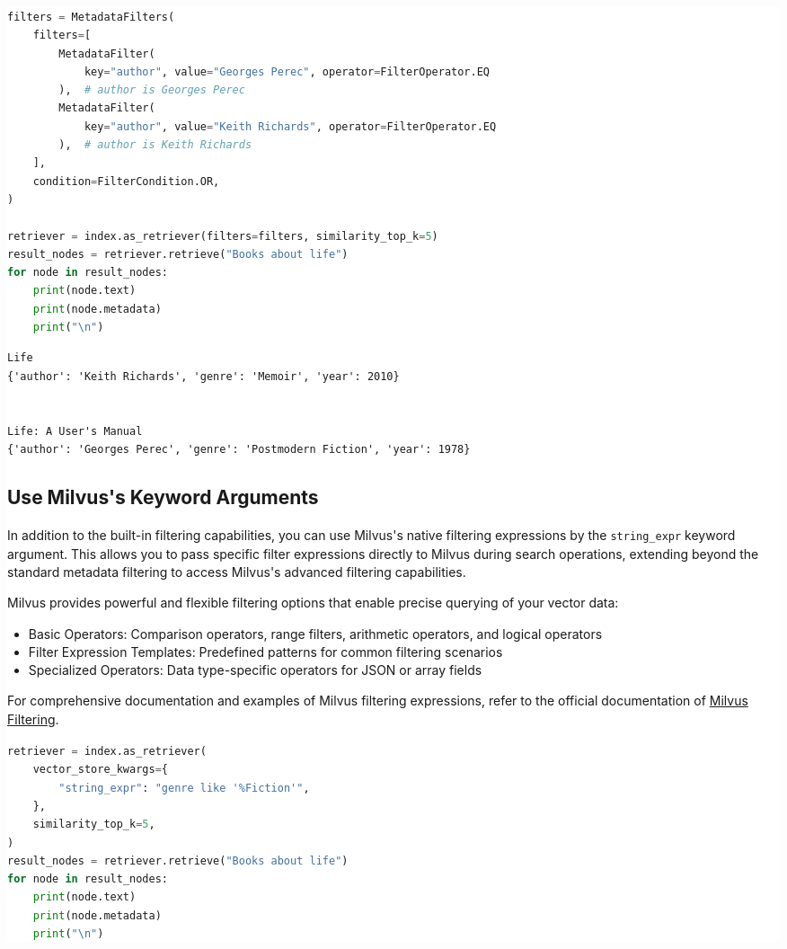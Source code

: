 ```python
filters = MetadataFilters(
    filters=[
        MetadataFilter(
            key="author", value="Georges Perec", operator=FilterOperator.EQ
        ),  # author is Georges Perec
        MetadataFilter(
            key="author", value="Keith Richards", operator=FilterOperator.EQ
        ),  # author is Keith Richards
    ],
    condition=FilterCondition.OR,
)

retriever = index.as_retriever(filters=filters, similarity_top_k=5)
result_nodes = retriever.retrieve("Books about life")
for node in result_nodes:
    print(node.text)
    print(node.metadata)
    print("\n")
```

    Life
    {'author': 'Keith Richards', 'genre': 'Memoir', 'year': 2010}
    
    
    Life: A User's Manual
    {'author': 'Georges Perec', 'genre': 'Postmodern Fiction', 'year': 1978}
    
    


## Use Milvus's Keyword Arguments

In addition to the built-in filtering capabilities, you can use Milvus's native filtering expressions by the `string_expr` keyword argument. This allows you to pass specific filter expressions directly to Milvus during search operations, extending beyond the standard metadata filtering to access Milvus's advanced filtering capabilities.

Milvus provides powerful and flexible filtering options that enable precise querying of your vector data:

- Basic Operators: Comparison operators, range filters, arithmetic operators, and logical operators
- Filter Expression Templates: Predefined patterns for common filtering scenarios
- Specialized Operators: Data type-specific operators for JSON or array fields

For comprehensive documentation and examples of Milvus filtering expressions, refer to the official documentation of [Milvus Filtering](https://milvus.io/docs/boolean.md).


```python
retriever = index.as_retriever(
    vector_store_kwargs={
        "string_expr": "genre like '%Fiction'",
    },
    similarity_top_k=5,
)
result_nodes = retriever.retrieve("Books about life")
for node in result_nodes:
    print(node.text)
    print(node.metadata)
    print("\n")
```
